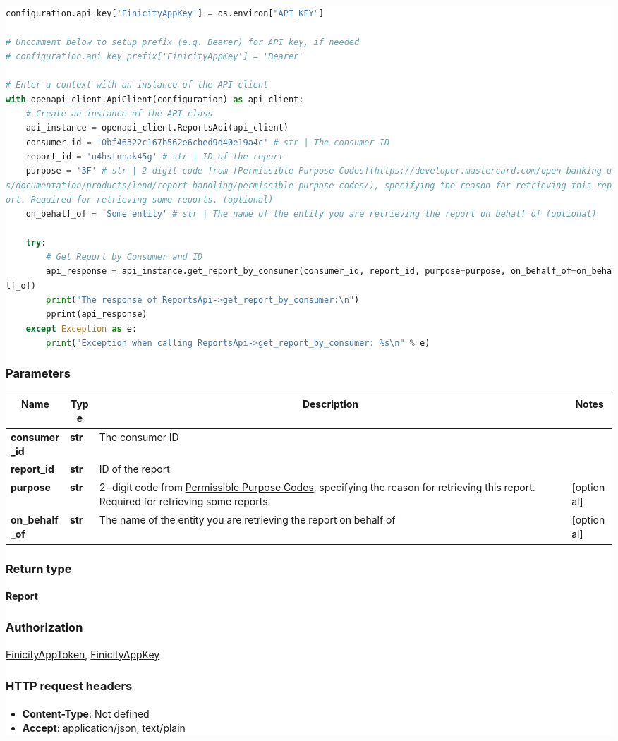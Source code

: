 ```python
configuration.api_key['FinicityAppKey'] = os.environ["API_KEY"]

# Uncomment below to setup prefix (e.g. Bearer) for API key, if needed
# configuration.api_key_prefix['FinicityAppKey'] = 'Bearer'

# Enter a context with an instance of the API client
with openapi_client.ApiClient(configuration) as api_client:
    # Create an instance of the API class
    api_instance = openapi_client.ReportsApi(api_client)
    consumer_id = '0bf46322c167b562e6cbed9d40e19a4c' # str | The consumer ID
    report_id = 'u4hstnnak45g' # str | ID of the report
    purpose = '3F' # str | 2-digit code from [Permissible Purpose Codes](https://developer.mastercard.com/open-banking-us/documentation/products/lend/report-handling/permissible-purpose-codes/), specifying the reason for retrieving this report. Required for retrieving some reports. (optional)
    on_behalf_of = 'Some entity' # str | The name of the entity you are retrieving the report on behalf of (optional)

    try:
        # Get Report by Consumer and ID
        api_response = api_instance.get_report_by_consumer(consumer_id, report_id, purpose=purpose, on_behalf_of=on_behalf_of)
        print("The response of ReportsApi->get_report_by_consumer:\n")
        pprint(api_response)
    except Exception as e:
        print("Exception when calling ReportsApi->get_report_by_consumer: %s\n" % e)
```



### Parameters


Name | Type | Description  | Notes
------------- | ------------- | ------------- | -------------
 **consumer_id** | **str**| The consumer ID | 
 **report_id** | **str**| ID of the report | 
 **purpose** | **str**| 2-digit code from [Permissible Purpose Codes](https://developer.mastercard.com/open-banking-us/documentation/products/lend/report-handling/permissible-purpose-codes/), specifying the reason for retrieving this report. Required for retrieving some reports. | [optional] 
 **on_behalf_of** | **str**| The name of the entity you are retrieving the report on behalf of | [optional] 

### Return type

[**Report**](Report.md)

### Authorization

[FinicityAppToken](../README.md#FinicityAppToken), [FinicityAppKey](../README.md#FinicityAppKey)

### HTTP request headers

 - **Content-Type**: Not defined
 - **Accept**: application/json, text/plain
